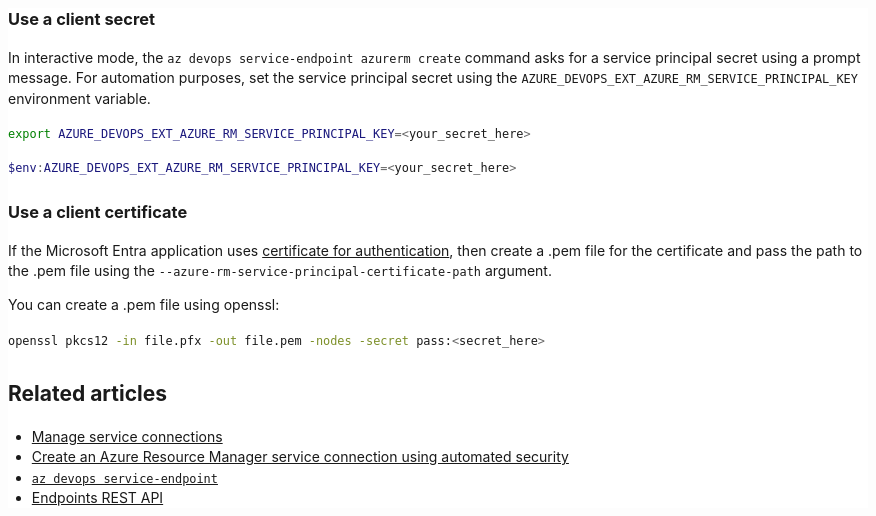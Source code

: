 ### Use a client secret

In interactive mode, the `az devops service-endpoint azurerm create` command asks for a service principal secret using a prompt message. For automation purposes, set the service principal secret using the `AZURE_DEVOPS_EXT_AZURE_RM_SERVICE_PRINCIPAL_KEY` environment variable.

```bash
export AZURE_DEVOPS_EXT_AZURE_RM_SERVICE_PRINCIPAL_KEY=<your_secret_here>
```

```powershell
$env:AZURE_DEVOPS_EXT_AZURE_RM_SERVICE_PRINCIPAL_KEY=<your_secret_here>
```

### Use a client certificate

If the Microsoft Entra application uses [certificate for authentication](/azure/active-directory/develop/active-directory-certificate-credentials), then create a .pem file for the certificate and pass the path to the .pem file using the `--azure-rm-service-principal-certificate-path` argument.

You can create a .pem file using openssl:

```bash
openssl pkcs12 -in file.pfx -out file.pem -nodes -secret pass:<secret_here>
```

## Related articles

- [Manage service connections](../pipelines/library/service-endpoints.md)
- [Create an Azure Resource Manager service connection using automated security](../pipelines/library/connect-to-azure.md)
- [`az devops service-endpoint`](/cli/azure/devops/service-endpoint)
- [Endpoints REST API](/rest/api/azure/devops/serviceendpoint/endpoints)

